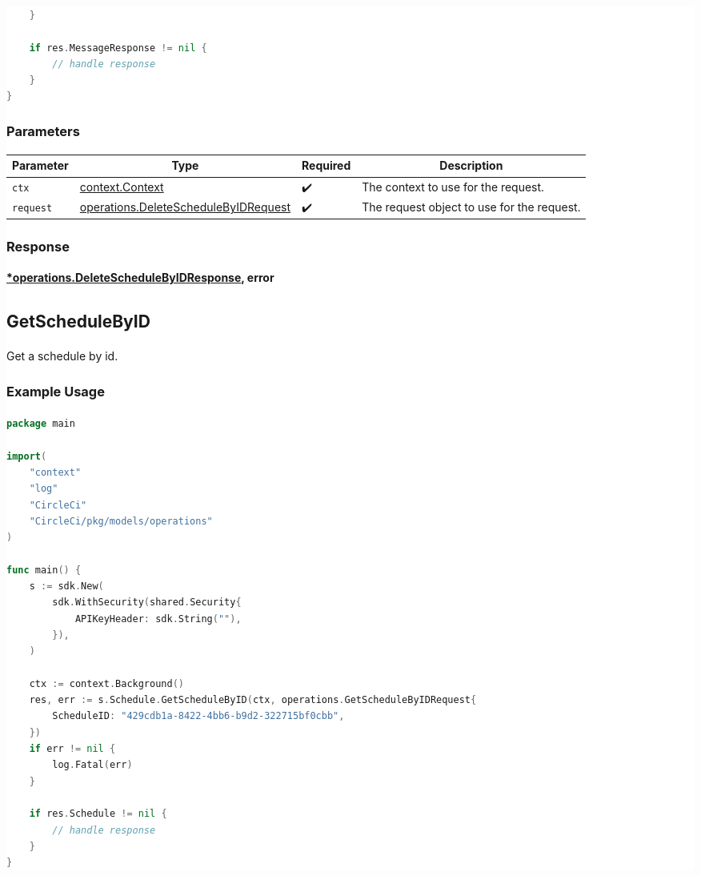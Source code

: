 ```go
    }

    if res.MessageResponse != nil {
        // handle response
    }
}
```

### Parameters

| Parameter                                                                                    | Type                                                                                         | Required                                                                                     | Description                                                                                  |
| -------------------------------------------------------------------------------------------- | -------------------------------------------------------------------------------------------- | -------------------------------------------------------------------------------------------- | -------------------------------------------------------------------------------------------- |
| `ctx`                                                                                        | [context.Context](https://pkg.go.dev/context#Context)                                        | :heavy_check_mark:                                                                           | The context to use for the request.                                                          |
| `request`                                                                                    | [operations.DeleteScheduleByIDRequest](../../models/operations/deleteschedulebyidrequest.md) | :heavy_check_mark:                                                                           | The request object to use for the request.                                                   |


### Response

**[*operations.DeleteScheduleByIDResponse](../../models/operations/deleteschedulebyidresponse.md), error**


## GetScheduleByID

Get a schedule by id.

### Example Usage

```go
package main

import(
	"context"
	"log"
	"CircleCi"
	"CircleCi/pkg/models/operations"
)

func main() {
    s := sdk.New(
        sdk.WithSecurity(shared.Security{
            APIKeyHeader: sdk.String(""),
        }),
    )

    ctx := context.Background()
    res, err := s.Schedule.GetScheduleByID(ctx, operations.GetScheduleByIDRequest{
        ScheduleID: "429cdb1a-8422-4bb6-b9d2-322715bf0cbb",
    })
    if err != nil {
        log.Fatal(err)
    }

    if res.Schedule != nil {
        // handle response
    }
}
```

